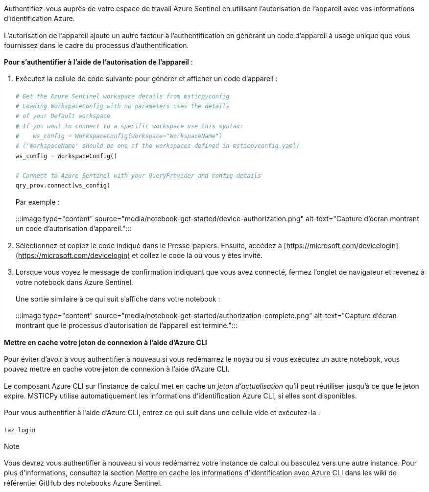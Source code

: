 Authentifiez-vous auprès de votre espace de travail Azure Sentinel en utilisant l’[autorisation de l’appareil](../active-directory/develop/v2-oauth2-device-code.md) avec vos informations d’identification Azure.

L’autorisation de l’appareil ajoute un autre facteur à l’authentification en générant un code d’appareil à usage unique que vous fournissez dans le cadre du processus d’authentification.

**Pour s’authentifier à l’aide de l’autorisation de l’appareil** :

1. Exécutez la cellule de code suivante pour générer et afficher un code d’appareil :

   ```python
   # Get the Azure Sentinel workspace details from msticpyconfig
   # Loading WorkspaceConfig with no parameters uses the details
   # of your Default workspace
   # If you want to connect to a specific workspace use this syntax:
   #    ws_config = WorkspaceConfig(workspace="WorkspaceName")
   # ('WorkspaceName' should be one of the workspaces defined in msticpyconfig.yaml)
   ws_config = WorkspaceConfig()

   # Connect to Azure Sentinel with your QueryProvider and config details
   qry_prov.connect(ws_config)
   ```

    Par exemple :

    :::image type="content" source="media/notebook-get-started/device-authorization.png" alt-text="Capture d’écran montrant un code d’autorisation d’appareil.":::

1. Sélectionnez et copiez le code indiqué dans le Presse-papiers. Ensuite, accédez à [https://microsoft.com/devicelogin](https://microsoft.com/devicelogin) et collez le code là où vous y êtes invité.

1. Lorsque vous voyez le message de confirmation indiquant que vous avez connecté, fermez l’onglet de navigateur et revenez à votre notebook dans Azure Sentinel.

   Une sortie similaire à ce qui suit s’affiche dans votre notebook :

   :::image type="content" source="media/notebook-get-started/authorization-complete.png" alt-text="Capture d’écran montrant que le processus d’autorisation de l’appareil est terminé.":::

**Mettre en cache votre jeton de connexion à l’aide d’Azure CLI**

Pour éviter d’avoir à vous authentifier à nouveau si vous redémarrez le noyau ou si vous exécutez un autre notebook, vous pouvez mettre en cache votre jeton de connexion à l’aide d’Azure CLI.

Le composant Azure CLI sur l’instance de calcul met en cache un *jeton d’actualisation* qu’il peut réutiliser jusqu’à ce que le jeton expire. MSTICPy utilise automatiquement les informations d’identification Azure CLI, si elles sont disponibles.

Pour vous authentifier à l’aide d’Azure CLI, entrez ce qui suit dans une cellule vide et exécutez-la :

```python
!az login
```

> [!NOTE]
> Vous devrez vous authentifier à nouveau si vous redémarrez votre instance de calcul ou basculez vers une autre instance. Pour plus d’informations, consultez la section [Mettre en cache les informations d’identification avec Azure CLI](https://github.com/Azure/Azure-Sentinel-Notebooks/wiki/Caching-credentials-with-Azure-CLI) dans les wiki de référentiel GitHub des notebooks Azure Sentinel.
>

